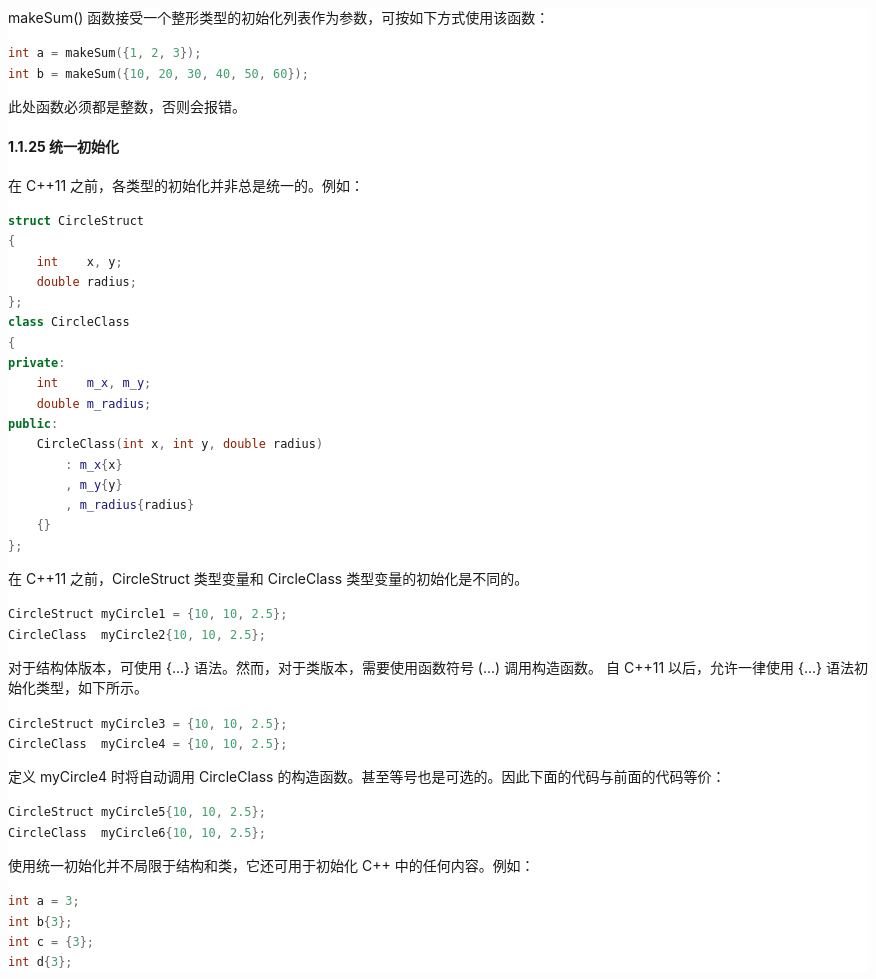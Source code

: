 
makeSum() 函数接受一个整形类型的初始化列表作为参数，可按如下方式使用该函数：

~~~c++
int a = makeSum({1, 2, 3});
int b = makeSum({10, 20, 30, 40, 50, 60});
~~~

此处函数必须都是整数，否则会报错。

#### 1.1.25 统一初始化

在 C++11 之前，各类型的初始化并非总是统一的。例如：

~~~c++
struct CircleStruct
{
    int    x, y;
    double radius;
};
class CircleClass
{
private:
    int    m_x, m_y;
    double m_radius;
public:
    CircleClass(int x, int y, double radius)
        : m_x{x}
        , m_y{y}
        , m_radius{radius}
    {}
};
~~~

在 C++11 之前，CircleStruct 类型变量和 CircleClass 类型变量的初始化是不同的。

~~~c++
CircleStruct myCircle1 = {10, 10, 2.5};
CircleClass  myCircle2{10, 10, 2.5};
~~~

对于结构体版本，可使用 {...} 语法。然而，对于类版本，需要使用函数符号 (...) 调用构造函数。
自 C++11 以后，允许一律使用 {...} 语法初始化类型，如下所示。

~~~c++
CircleStruct myCircle3 = {10, 10, 2.5};
CircleClass  myCircle4 = {10, 10, 2.5};
~~~

定义 myCircle4 时将自动调用 CircleClass 的构造函数。甚至等号也是可选的。因此下面的代码与前面的代码等价：

~~~c++
CircleStruct myCircle5{10, 10, 2.5};
CircleClass  myCircle6{10, 10, 2.5};
~~~

使用统一初始化并不局限于结构和类，它还可用于初始化 C++ 中的任何内容。例如：

~~~c++
int a = 3;
int b{3};
int c = {3};
int d{3};
~~~
